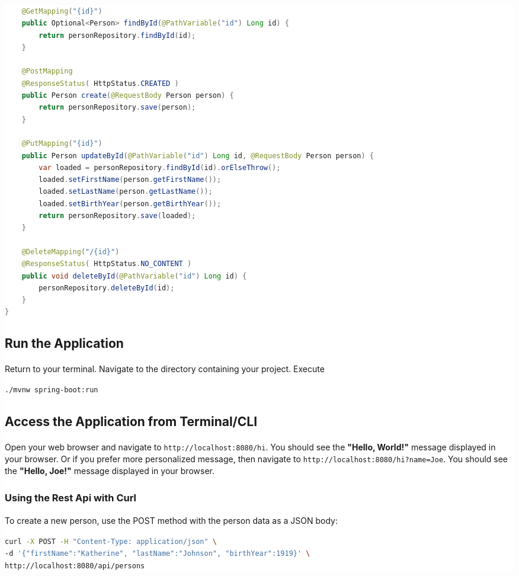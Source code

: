 ```java
    @GetMapping("{id}")
    public Optional<Person> findById(@PathVariable("id") Long id) {
        return personRepository.findById(id);
    }

    @PostMapping
    @ResponseStatus( HttpStatus.CREATED )
    public Person create(@RequestBody Person person) {
        return personRepository.save(person);
    }

    @PutMapping("{id}")
    public Person updateById(@PathVariable("id") Long id, @RequestBody Person person) {
        var loaded = personRepository.findById(id).orElseThrow();
        loaded.setFirstName(person.getFirstName());
        loaded.setLastName(person.getLastName());
        loaded.setBirthYear(person.getBirthYear());
        return personRepository.save(loaded);
    }

    @DeleteMapping("/{id}")
    @ResponseStatus( HttpStatus.NO_CONTENT )
    public void deleteById(@PathVariable("id") Long id) {
        personRepository.deleteById(id);
    }
}

```

## Run the Application 
Return to your terminal. Navigate to the directory containing your project.
Execute 
```shell
./mvnw spring-boot:run
```

## Access the Application from Terminal/CLI
Open your web browser and navigate to `http://localhost:8080/hi`. You should see the **"Hello, World!"** message displayed in your browser.
Or if you prefer more personalized message, then navigate to `http://localhost:8080/hi?name=Joe`. You should see the **"Hello, Joe!"** message displayed in your browser.

### Using the Rest Api with Curl 

To create a new person, use the POST method with the person data as a JSON body:
```bash
curl -X POST -H "Content-Type: application/json" \
-d '{"firstName":"Katherine", "lastName":"Johnson", "birthYear":1919}' \
http://localhost:8080/api/persons
```
